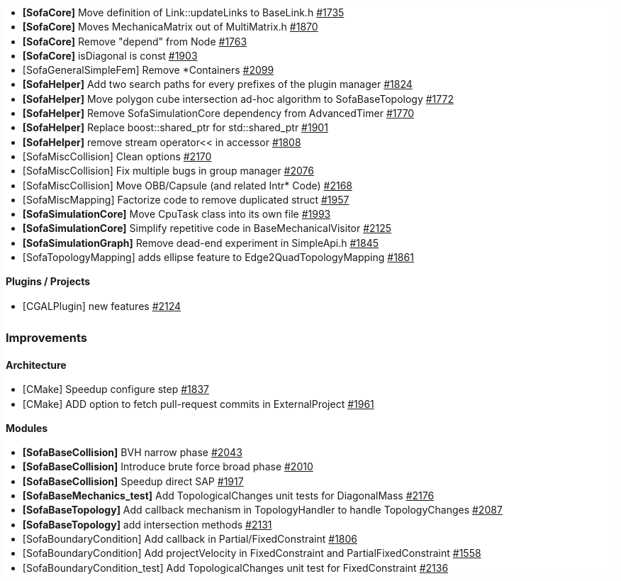 - **[SofaCore]** Move definition of Link::updateLinks to BaseLink.h [#1735](https://github.com/sofa-framework/sofa/pull/1735)
- **[SofaCore]** Moves MechanicaMatrix out of MultiMatrix.h [#1870](https://github.com/sofa-framework/sofa/pull/1870)
- **[SofaCore]** Remove "depend" from Node [#1763](https://github.com/sofa-framework/sofa/pull/1763)
- **[SofaCore]** isDiagonal is const [#1903](https://github.com/sofa-framework/sofa/pull/1903)
- [SofaGeneralSimpleFem] Remove *Containers [#2099](https://github.com/sofa-framework/sofa/pull/2099)
- **[SofaHelper]** Add two search paths for every prefixes of the plugin manager [#1824](https://github.com/sofa-framework/sofa/pull/1824)
- **[SofaHelper]** Move polygon cube intersection ad-hoc algorithm to SofaBaseTopology [#1772](https://github.com/sofa-framework/sofa/pull/1772)
- **[SofaHelper]** Remove SofaSimulationCore dependency from AdvancedTimer [#1770](https://github.com/sofa-framework/sofa/pull/1770)
- **[SofaHelper]** Replace boost::shared_ptr for std::shared_ptr [#1901](https://github.com/sofa-framework/sofa/pull/1901)
- **[SofaHelper]** remove stream operator<< in accessor [#1808](https://github.com/sofa-framework/sofa/pull/1808)
- [SofaMiscCollision] Clean options [#2170](https://github.com/sofa-framework/sofa/pull/2170)
- [SofaMiscCollision] Fix multiple bugs in group manager [#2076](https://github.com/sofa-framework/sofa/pull/2076)
- [SofaMiscCollision] Move OBB/Capsule (and related Intr* Code) [#2168](https://github.com/sofa-framework/sofa/pull/2168)
- [SofaMiscMapping] Factorize code to remove duplicated struct [#1957](https://github.com/sofa-framework/sofa/pull/1957)
- **[SofaSimulationCore]** Move CpuTask class into its own file [#1993](https://github.com/sofa-framework/sofa/pull/1993)
- **[SofaSimulationCore]** Simplify repetitive code in BaseMechanicalVisitor [#2125](https://github.com/sofa-framework/sofa/pull/2125)
- **[SofaSimulationGraph]** Remove dead-end experiment in SimpleApi.h [#1845](https://github.com/sofa-framework/sofa/pull/1845)
- [SofaTopologyMapping] adds ellipse feature to Edge2QuadTopologyMapping [#1861](https://github.com/sofa-framework/sofa/pull/1861)

**Plugins / Projects**
- [CGALPlugin] new features [#2124](https://github.com/sofa-framework/sofa/pull/2124)


### Improvements
**Architecture**
- [CMake] Speedup configure step [#1837](https://github.com/sofa-framework/sofa/pull/1837)
- [CMake] ADD option to fetch pull-request commits in ExternalProject [#1961](https://github.com/sofa-framework/sofa/pull/1961)

**Modules**
- **[SofaBaseCollision]** BVH narrow phase [#2043](https://github.com/sofa-framework/sofa/pull/2043)
- **[SofaBaseCollision]** Introduce brute force broad phase [#2010](https://github.com/sofa-framework/sofa/pull/2010)
- **[SofaBaseCollision]** Speedup direct SAP [#1917](https://github.com/sofa-framework/sofa/pull/1917)
- **[SofaBaseMechanics_test]** Add TopologicalChanges unit tests for DiagonalMass [#2176](https://github.com/sofa-framework/sofa/pull/2176)
- **[SofaBaseTopology]** Add callback mechanism in TopologyHandler to handle TopologyChanges [#2087](https://github.com/sofa-framework/sofa/pull/2087)
- **[SofaBaseTopology]** add intersection methods [#2131](https://github.com/sofa-framework/sofa/pull/2131)
- [SofaBoundaryCondition] Add callback in Partial/FixedConstraint [#1806](https://github.com/sofa-framework/sofa/pull/1806)
- [SofaBoundaryCondition] Add projectVelocity in FixedConstraint and PartialFixedConstraint [#1558](https://github.com/sofa-framework/sofa/pull/1558)
- [SofaBoundaryCondition_test] Add TopologicalChanges unit test for FixedConstraint [#2136](https://github.com/sofa-framework/sofa/pull/2136)